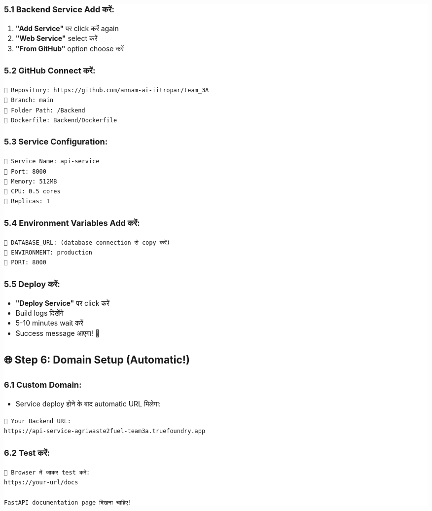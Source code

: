 ### 5.1 Backend Service Add करें:
1. **"Add Service"** पर click करें again
2. **"Web Service"** select करें
3. **"From GitHub"** option choose करें

### 5.2 GitHub Connect करें:
```
📝 Repository: https://github.com/annam-ai-iitropar/team_3A
📝 Branch: main
📝 Folder Path: /Backend
📝 Dockerfile: Backend/Dockerfile
```

### 5.3 Service Configuration:
```
📝 Service Name: api-service
📝 Port: 8000
📝 Memory: 512MB
📝 CPU: 0.5 cores
📝 Replicas: 1
```

### 5.4 Environment Variables Add करें:
```
🔧 DATABASE_URL: (database connection से copy करें)
🔧 ENVIRONMENT: production
🔧 PORT: 8000
```

### 5.5 Deploy करें:
- **"Deploy Service"** पर click करें
- Build logs दिखेंगे
- 5-10 minutes wait करें
- Success message आएगा! 🎉

## 🌐 Step 6: Domain Setup (Automatic!)

### 6.1 Custom Domain:
- Service deploy होने के बाद automatic URL मिलेगा:
```
🔗 Your Backend URL: 
https://api-service-agriwaste2fuel-team3a.truefoundry.app
```

### 6.2 Test करें:
```
🧪 Browser में जाकर test करें:
https://your-url/docs

FastAPI documentation page दिखना चाहिए!
```
